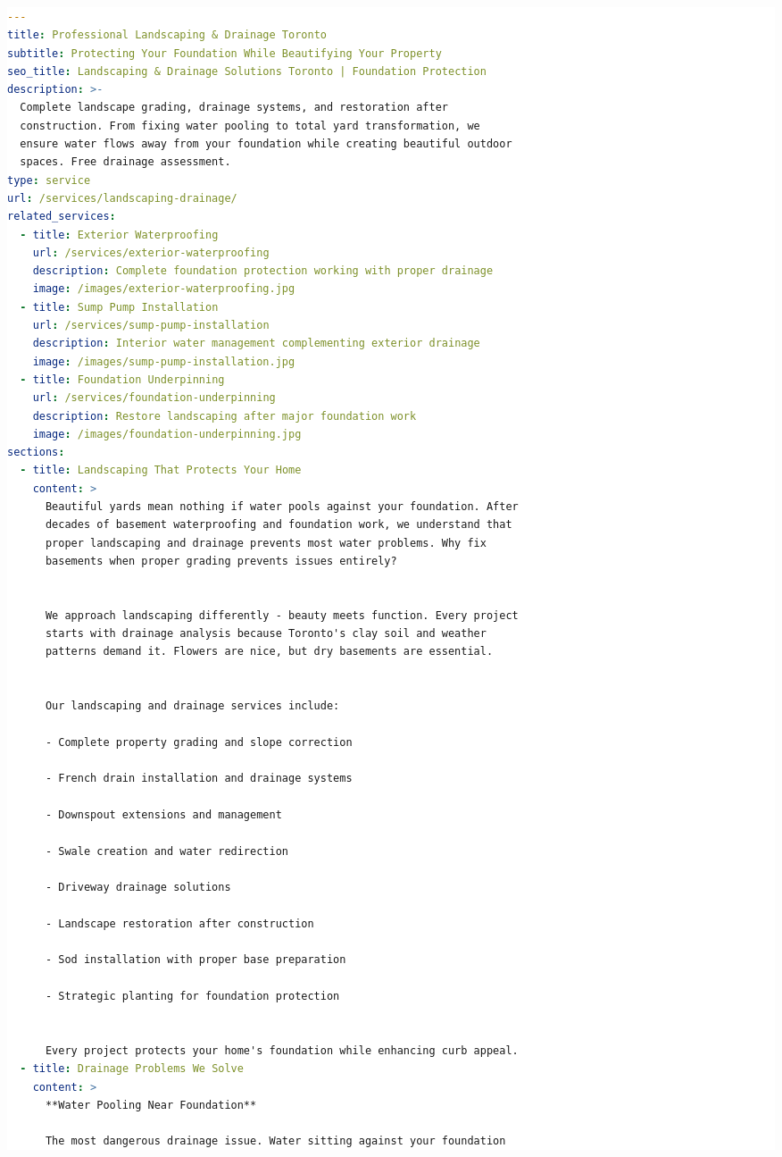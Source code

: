 ```yaml
---
title: Professional Landscaping & Drainage Toronto
subtitle: Protecting Your Foundation While Beautifying Your Property
seo_title: Landscaping & Drainage Solutions Toronto | Foundation Protection
description: >-
  Complete landscape grading, drainage systems, and restoration after
  construction. From fixing water pooling to total yard transformation, we
  ensure water flows away from your foundation while creating beautiful outdoor
  spaces. Free drainage assessment.
type: service
url: /services/landscaping-drainage/
related_services:
  - title: Exterior Waterproofing
    url: /services/exterior-waterproofing
    description: Complete foundation protection working with proper drainage
    image: /images/exterior-waterproofing.jpg
  - title: Sump Pump Installation
    url: /services/sump-pump-installation
    description: Interior water management complementing exterior drainage
    image: /images/sump-pump-installation.jpg
  - title: Foundation Underpinning
    url: /services/foundation-underpinning
    description: Restore landscaping after major foundation work
    image: /images/foundation-underpinning.jpg
sections:
  - title: Landscaping That Protects Your Home
    content: >
      Beautiful yards mean nothing if water pools against your foundation. After
      decades of basement waterproofing and foundation work, we understand that
      proper landscaping and drainage prevents most water problems. Why fix
      basements when proper grading prevents issues entirely?


      We approach landscaping differently - beauty meets function. Every project
      starts with drainage analysis because Toronto's clay soil and weather
      patterns demand it. Flowers are nice, but dry basements are essential.


      Our landscaping and drainage services include:

      - Complete property grading and slope correction

      - French drain installation and drainage systems

      - Downspout extensions and management

      - Swale creation and water redirection

      - Driveway drainage solutions

      - Landscape restoration after construction

      - Sod installation with proper base preparation

      - Strategic planting for foundation protection


      Every project protects your home's foundation while enhancing curb appeal.
  - title: Drainage Problems We Solve
    content: >
      **Water Pooling Near Foundation**

      The most dangerous drainage issue. Water sitting against your foundation
```